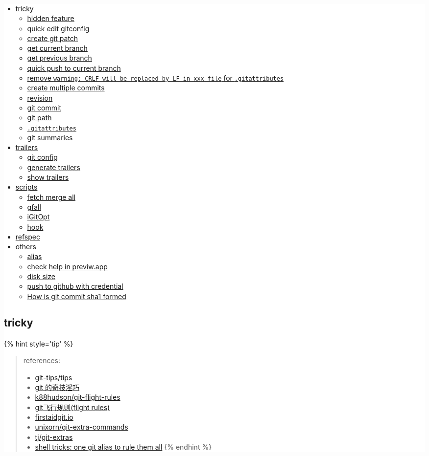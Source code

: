 


- [tricky](#tricky)
  - [hidden feature](#hidden-feature)
  - [quick edit gitconfig](#quick-edit-gitconfig)
  - [create git patch](#create-git-patch)
  - [get current branch](#get-current-branch)
  - [get previous branch](#get-previous-branch)
  - [quick push to current branch](#quick-push-to-current-branch)
  - [remove `warning: CRLF will be replaced by LF in xxx file` for `.gitattributes`](#remove-warning-crlf-will-be-replaced-by-lf-in-xxx-file-for-gitattributes)
  - [create multiple commits](#create-multiple-commits)
  - [revision](#revision)
  - [git commit](#git-commit)
  - [git path](#git-path)
  - [`.gitattributes`](#gitattributes)
  - [git summaries](#git-summaries)
- [trailers](#trailers)
  - [git config](#git-config)
  - [generate trailers](#generate-trailers)
  - [show trailers](#show-trailers)
- [scripts](#scripts)
  - [fetch merge all](#fetch-merge-all)
  - [gfall <branch>](#gfall-branch)
  - [iGitOpt](#igitopt)
  - [hook](#hook)
- [refspec](#refspec)
- [others](#others)
  - [alias](#alias)
  - [check help in previw.app](#check-help-in-previwapp)
  - [disk size](#disk-size)
  - [push to github with credential](#push-to-github-with-credential)
  - [How is git commit sha1 formed](#how-is-git-commit-sha1-formed)



## tricky

{% hint style='tip' %}
> references:
> - [git-tips/tips](https://github.com/git-tips/tips)
> - [git 的奇技淫巧](https://github.com/521xueweihan/git-tips)
> - [k88hudson/git-flight-rules](https://github.com/k88hudson/git-flight-rules/blob/master/README.md)
> - [git飞行规则(flight rules)](https://github.com/k88hudson/git-flight-rules/blob/master/README_zh-CN.md)
> - [firstaidgit.io](https://firstaidgit.io/)
> - [unixorn/git-extra-commands](https://github.com/unixorn/git-extra-commands)
> - [tj/git-extras](https://github.com/tj/git-extras)
> - [shell tricks: one git alias to rule them all](https://brettterpstra.com/2014/08/04/shell-tricks-one-git-alias-to-rule-them-all/)
{% endhint %}

